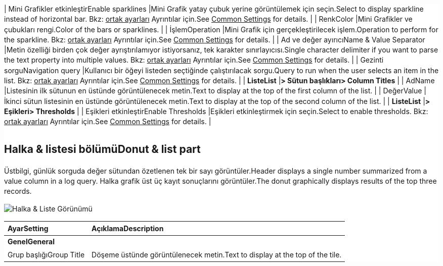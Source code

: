 | <span data-ttu-id="2e7f2-248">Mini Grafikler etkinleştir</span><span class="sxs-lookup"><span data-stu-id="2e7f2-248">Enable sparklines</span></span> |<span data-ttu-id="2e7f2-249">Mini Grafik yatay çubuk yerine görüntülemek için seçin.</span><span class="sxs-lookup"><span data-stu-id="2e7f2-249">Select to display sparkline instead of horizontal bar.</span></span>  <span data-ttu-id="2e7f2-250">Bkz: [ortak ayarları](#sparklines) Ayrıntılar için.</span><span class="sxs-lookup"><span data-stu-id="2e7f2-250">See [Common Settings](#sparklines) for details.</span></span> |
| <span data-ttu-id="2e7f2-251">Renk</span><span class="sxs-lookup"><span data-stu-id="2e7f2-251">Color</span></span> |<span data-ttu-id="2e7f2-252">Mini Grafikler ve çubukları rengi.</span><span class="sxs-lookup"><span data-stu-id="2e7f2-252">Color of the bars or sparklines.</span></span> |
| <span data-ttu-id="2e7f2-253">İşlem</span><span class="sxs-lookup"><span data-stu-id="2e7f2-253">Operation</span></span> |<span data-ttu-id="2e7f2-254">Mini Grafik için gerçekleştirilecek işlem.</span><span class="sxs-lookup"><span data-stu-id="2e7f2-254">Operation to perform for the sparkline.</span></span>  <span data-ttu-id="2e7f2-255">Bkz: [ortak ayarları](#sparklines) Ayrıntılar için.</span><span class="sxs-lookup"><span data-stu-id="2e7f2-255">See [Common Settings](#sparklines) for details.</span></span> |
| <span data-ttu-id="2e7f2-256">Ad ve değer ayırıcı</span><span class="sxs-lookup"><span data-stu-id="2e7f2-256">Name & Value Separator</span></span> |<span data-ttu-id="2e7f2-257">Metin özelliği birden çok değer ayrıştırılamıyor istiyorsanız, tek karakter sınırlayıcısı.</span><span class="sxs-lookup"><span data-stu-id="2e7f2-257">Single character delimiter if you want to parse the text property into multiple values.</span></span>  <span data-ttu-id="2e7f2-258">Bkz: [ortak ayarları](#name-value-separator) Ayrıntılar için.</span><span class="sxs-lookup"><span data-stu-id="2e7f2-258">See [Common Settings](#name-value-separator) for details.</span></span> |
| <span data-ttu-id="2e7f2-259">Gezinti sorgu</span><span class="sxs-lookup"><span data-stu-id="2e7f2-259">Navigation query</span></span> |<span data-ttu-id="2e7f2-260">Kullanıcı bir öğeyi listeden seçtiğinde çalıştırılacak sorgu.</span><span class="sxs-lookup"><span data-stu-id="2e7f2-260">Query to run when the user selects an item in the list.</span></span>  <span data-ttu-id="2e7f2-261">Bkz: [ortak ayarları](#navigation-query) Ayrıntılar için.</span><span class="sxs-lookup"><span data-stu-id="2e7f2-261">See [Common Settings](#navigation-query) for details.</span></span> |
| <span data-ttu-id="2e7f2-262">**Liste**</span><span class="sxs-lookup"><span data-stu-id="2e7f2-262">**List**</span></span> |<span data-ttu-id="2e7f2-263">**> Sütun başlıkları**</span><span class="sxs-lookup"><span data-stu-id="2e7f2-263">**> Column Titles**</span></span> |
| <span data-ttu-id="2e7f2-264">Ad</span><span class="sxs-lookup"><span data-stu-id="2e7f2-264">Name</span></span> |<span data-ttu-id="2e7f2-265">Listesinin ilk sütunun en üstünde görüntülenecek metin.</span><span class="sxs-lookup"><span data-stu-id="2e7f2-265">Text to display at the top of the first column of the list.</span></span> |
| <span data-ttu-id="2e7f2-266">Değer</span><span class="sxs-lookup"><span data-stu-id="2e7f2-266">Value</span></span> |<span data-ttu-id="2e7f2-267">İkinci sütun listesinin en üstünde görüntülenecek metin.</span><span class="sxs-lookup"><span data-stu-id="2e7f2-267">Text to display at the top of the second column of the list.</span></span> |
| <span data-ttu-id="2e7f2-268">**Liste**</span><span class="sxs-lookup"><span data-stu-id="2e7f2-268">**List**</span></span> |<span data-ttu-id="2e7f2-269">**> Eşikleri**</span><span class="sxs-lookup"><span data-stu-id="2e7f2-269">**> Thresholds**</span></span> |
| <span data-ttu-id="2e7f2-270">Eşikleri etkinleştir</span><span class="sxs-lookup"><span data-stu-id="2e7f2-270">Enable Thresholds</span></span> |<span data-ttu-id="2e7f2-271">Eşikleri etkinleştirmek için seçin.</span><span class="sxs-lookup"><span data-stu-id="2e7f2-271">Select to enable thresholds.</span></span>  <span data-ttu-id="2e7f2-272">Bkz: [ortak ayarları](#thresholds) Ayrıntılar için.</span><span class="sxs-lookup"><span data-stu-id="2e7f2-272">See [Common Settings](#thresholds) for details.</span></span> |

## <a name="donut--list-part"></a><span data-ttu-id="2e7f2-273">Halka & listesi bölümü</span><span class="sxs-lookup"><span data-stu-id="2e7f2-273">Donut & list part</span></span>
<span data-ttu-id="2e7f2-274">Üstbilgi, günlük sorguda değer sütundan özetlenen tek bir sayı görüntüler.</span><span class="sxs-lookup"><span data-stu-id="2e7f2-274">Header displays a single number summarized from a value column in a log query.</span></span>  <span data-ttu-id="2e7f2-275">Halka grafik üst üç kayıt sonuçlarını görüntüler.</span><span class="sxs-lookup"><span data-stu-id="2e7f2-275">The donut graphically displays results of the top three records.</span></span>

![Halka & Liste Görünümü](media/log-analytics-view-designer/view-donut-list.png)

| <span data-ttu-id="2e7f2-277">Ayar</span><span class="sxs-lookup"><span data-stu-id="2e7f2-277">Setting</span></span> | <span data-ttu-id="2e7f2-278">Açıklama</span><span class="sxs-lookup"><span data-stu-id="2e7f2-278">Description</span></span> |
|:--- |:--- |
| <span data-ttu-id="2e7f2-279">**Genel**</span><span class="sxs-lookup"><span data-stu-id="2e7f2-279">**General**</span></span> | |
| <span data-ttu-id="2e7f2-280">Grup başlığı</span><span class="sxs-lookup"><span data-stu-id="2e7f2-280">Group Title</span></span> |<span data-ttu-id="2e7f2-281">Döşeme üstünde görüntülenecek metin.</span><span class="sxs-lookup"><span data-stu-id="2e7f2-281">Text to display at the top of the tile.</span></span> |